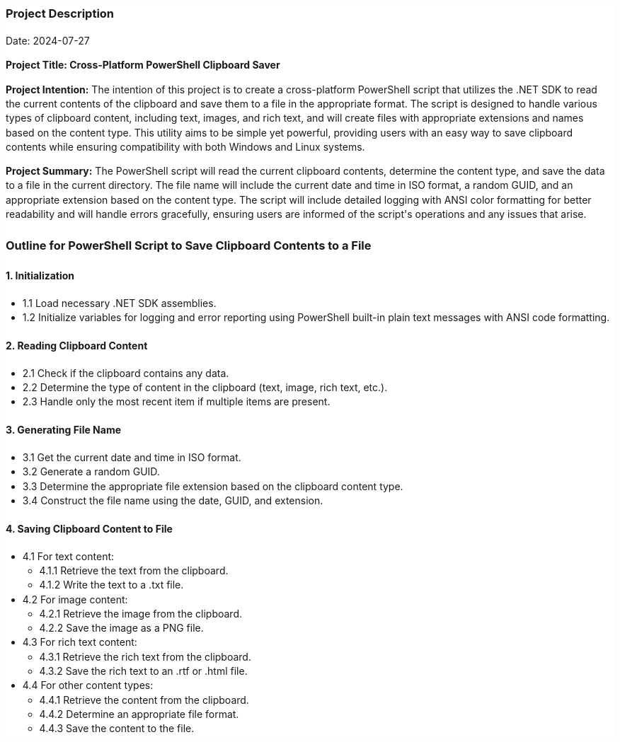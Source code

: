 

### Project Description

Date: 2024-07-27

**Project Title: Cross-Platform PowerShell Clipboard Saver**

**Project Intention:**
The intention of this project is to create a cross-platform PowerShell script that utilizes the .NET SDK to read the current contents of the clipboard and save them to a file in the appropriate format. The script is designed to handle various types of clipboard content, including text, images, and rich text, and will create files with appropriate extensions and names based on the content type. This utility aims to be simple yet powerful, providing users with an easy way to save clipboard contents while ensuring compatibility with both Windows and Linux systems.

**Project Summary:**
The PowerShell script will read the current clipboard contents, determine the content type, and save the data to a file in the current directory. The file name will include the current date and time in ISO format, a random GUID, and an appropriate extension based on the content type. The script will include detailed logging with ANSI color formatting for better readability and will handle errors gracefully, ensuring users are informed of the script's operations and any issues that arise.

### Outline for PowerShell Script to Save Clipboard Contents to a File

#### 1. **Initialization**
   - 1.1 Load necessary .NET SDK assemblies.
   - 1.2 Initialize variables for logging and error reporting using PowerShell built-in plain text messages with ANSI code formatting.

#### 2. **Reading Clipboard Content**
   - 2.1 Check if the clipboard contains any data.
   - 2.2 Determine the type of content in the clipboard (text, image, rich text, etc.).
   - 2.3 Handle only the most recent item if multiple items are present.

#### 3. **Generating File Name**
   - 3.1 Get the current date and time in ISO format.
   - 3.2 Generate a random GUID.
   - 3.3 Determine the appropriate file extension based on the clipboard content type.
   - 3.4 Construct the file name using the date, GUID, and extension.

#### 4. **Saving Clipboard Content to File**
   - 4.1 For text content:
      - 4.1.1 Retrieve the text from the clipboard.
      - 4.1.2 Write the text to a .txt file.
   - 4.2 For image content:
      - 4.2.1 Retrieve the image from the clipboard.
      - 4.2.2 Save the image as a PNG file.
   - 4.3 For rich text content:
      - 4.3.1 Retrieve the rich text from the clipboard.
      - 4.3.2 Save the rich text to an .rtf or .html file.
   - 4.4 For other content types:
      - 4.4.1 Retrieve the content from the clipboard.
      - 4.4.2 Determine an appropriate file format.
      - 4.4.3 Save the content to the file.
